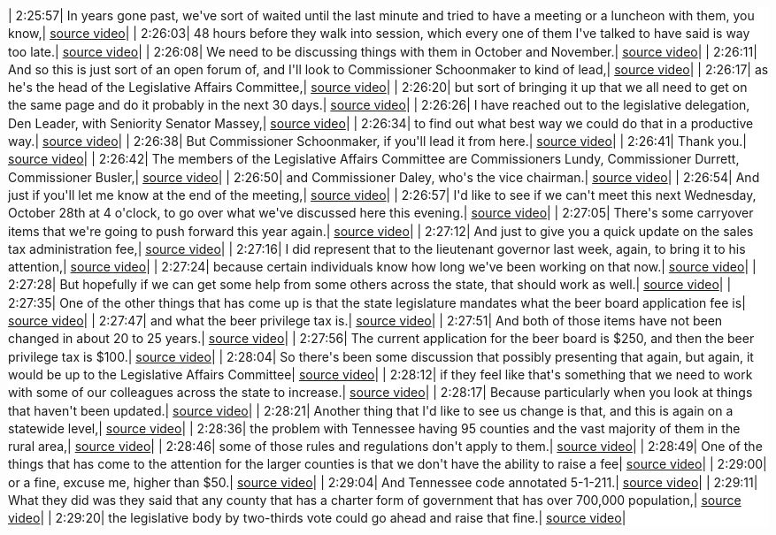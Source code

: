 | 2:25:57| In years gone past, we've sort of waited until the last minute and tried to have a meeting or a luncheon with them, you know,| [source video](https://archive.org/details/co-com-ws-r-1477-201019?start=8757)|
| 2:26:03| 48 hours before they walk into session, which every one of them I've talked to have said is way too late.| [source video](https://archive.org/details/co-com-ws-r-1477-201019?start=8763)|
| 2:26:08| We need to be discussing things with them in October and November.| [source video](https://archive.org/details/co-com-ws-r-1477-201019?start=8768)|
| 2:26:11| And so this is just sort of an open forum of, and I'll look to Commissioner Schoonmaker to kind of lead,| [source video](https://archive.org/details/co-com-ws-r-1477-201019?start=8771)|
| 2:26:17| as he's the head of the Legislative Affairs Committee,| [source video](https://archive.org/details/co-com-ws-r-1477-201019?start=8777)|
| 2:26:20| but sort of bringing it up that we all need to get on the same page and do it probably in the next 30 days.| [source video](https://archive.org/details/co-com-ws-r-1477-201019?start=8780)|
| 2:26:26| I have reached out to the legislative delegation, Den Leader, with Seniority Senator Massey,| [source video](https://archive.org/details/co-com-ws-r-1477-201019?start=8786)|
| 2:26:34| to find out what best way we could do that in a productive way.| [source video](https://archive.org/details/co-com-ws-r-1477-201019?start=8794)|
| 2:26:38| But Commissioner Schoonmaker, if you'll lead it from here.| [source video](https://archive.org/details/co-com-ws-r-1477-201019?start=8798)|
| 2:26:41| Thank you.| [source video](https://archive.org/details/co-com-ws-r-1477-201019?start=8801)|
| 2:26:42| The members of the Legislative Affairs Committee are Commissioners Lundy, Commissioner Durrett, Commissioner Busler,| [source video](https://archive.org/details/co-com-ws-r-1477-201019?start=8802)|
| 2:26:50| and Commissioner Daley, who's the vice chairman.| [source video](https://archive.org/details/co-com-ws-r-1477-201019?start=8810)|
| 2:26:54| And just if you'll let me know at the end of the meeting,| [source video](https://archive.org/details/co-com-ws-r-1477-201019?start=8814)|
| 2:26:57| I'd like to see if we can't meet this next Wednesday, October 28th at 4 o'clock, to go over what we've discussed here this evening.| [source video](https://archive.org/details/co-com-ws-r-1477-201019?start=8817)|
| 2:27:05| There's some carryover items that we're going to push forward this year again.| [source video](https://archive.org/details/co-com-ws-r-1477-201019?start=8825)|
| 2:27:12| And just to give you a quick update on the sales tax administration fee,| [source video](https://archive.org/details/co-com-ws-r-1477-201019?start=8832)|
| 2:27:16| I did represent that to the lieutenant governor last week, again, to bring it to his attention,| [source video](https://archive.org/details/co-com-ws-r-1477-201019?start=8836)|
| 2:27:24| because certain individuals know how long we've been working on that now.| [source video](https://archive.org/details/co-com-ws-r-1477-201019?start=8844)|
| 2:27:28| But hopefully if we can get some help from some others across the state, that should work as well.| [source video](https://archive.org/details/co-com-ws-r-1477-201019?start=8848)|
| 2:27:35| One of the other things that has come up is that the state legislature mandates what the beer board application fee is| [source video](https://archive.org/details/co-com-ws-r-1477-201019?start=8855)|
| 2:27:47| and what the beer privilege tax is.| [source video](https://archive.org/details/co-com-ws-r-1477-201019?start=8867)|
| 2:27:51| And both of those items have not been changed in about 20 to 25 years.| [source video](https://archive.org/details/co-com-ws-r-1477-201019?start=8871)|
| 2:27:56| The current application for the beer board is $250, and then the beer privilege tax is $100.| [source video](https://archive.org/details/co-com-ws-r-1477-201019?start=8876)|
| 2:28:04| So there's been some discussion that possibly presenting that again, but again, it would be up to the Legislative Affairs Committee| [source video](https://archive.org/details/co-com-ws-r-1477-201019?start=8884)|
| 2:28:12| if they feel like that's something that we need to work with some of our colleagues across the state to increase.| [source video](https://archive.org/details/co-com-ws-r-1477-201019?start=8892)|
| 2:28:17| Because particularly when you look at things that haven't been updated.| [source video](https://archive.org/details/co-com-ws-r-1477-201019?start=8897)|
| 2:28:21| Another thing that I'd like to see us change is that, and this is again on a statewide level,| [source video](https://archive.org/details/co-com-ws-r-1477-201019?start=8901)|
| 2:28:36| the problem with Tennessee having 95 counties and the vast majority of them in the rural area,| [source video](https://archive.org/details/co-com-ws-r-1477-201019?start=8916)|
| 2:28:46| some of those rules and regulations don't apply to them.| [source video](https://archive.org/details/co-com-ws-r-1477-201019?start=8926)|
| 2:28:49| One of the things that has come to the attention for the larger counties is that we don't have the ability to raise a fee| [source video](https://archive.org/details/co-com-ws-r-1477-201019?start=8929)|
| 2:29:00| or a fine, excuse me, higher than $50.| [source video](https://archive.org/details/co-com-ws-r-1477-201019?start=8940)|
| 2:29:04| And Tennessee code annotated 5-1-211.| [source video](https://archive.org/details/co-com-ws-r-1477-201019?start=8944)|
| 2:29:11| What they did was they said that any county that has a charter form of government that has over 700,000 population,| [source video](https://archive.org/details/co-com-ws-r-1477-201019?start=8951)|
| 2:29:20| the legislative body by two-thirds vote could go ahead and raise that fine.| [source video](https://archive.org/details/co-com-ws-r-1477-201019?start=8960)|